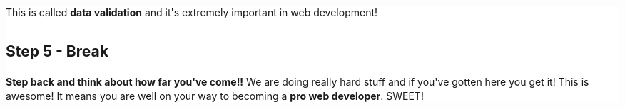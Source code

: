 This is called **data validation** and it's extremely important in web development!
 
## Step 5 - Break
**Step back and think about how far you've come!!** We are doing really hard stuff and if you've gotten here you get it! This is awesome! It means you are well on your way to becoming a **pro web developer**. SWEET!

